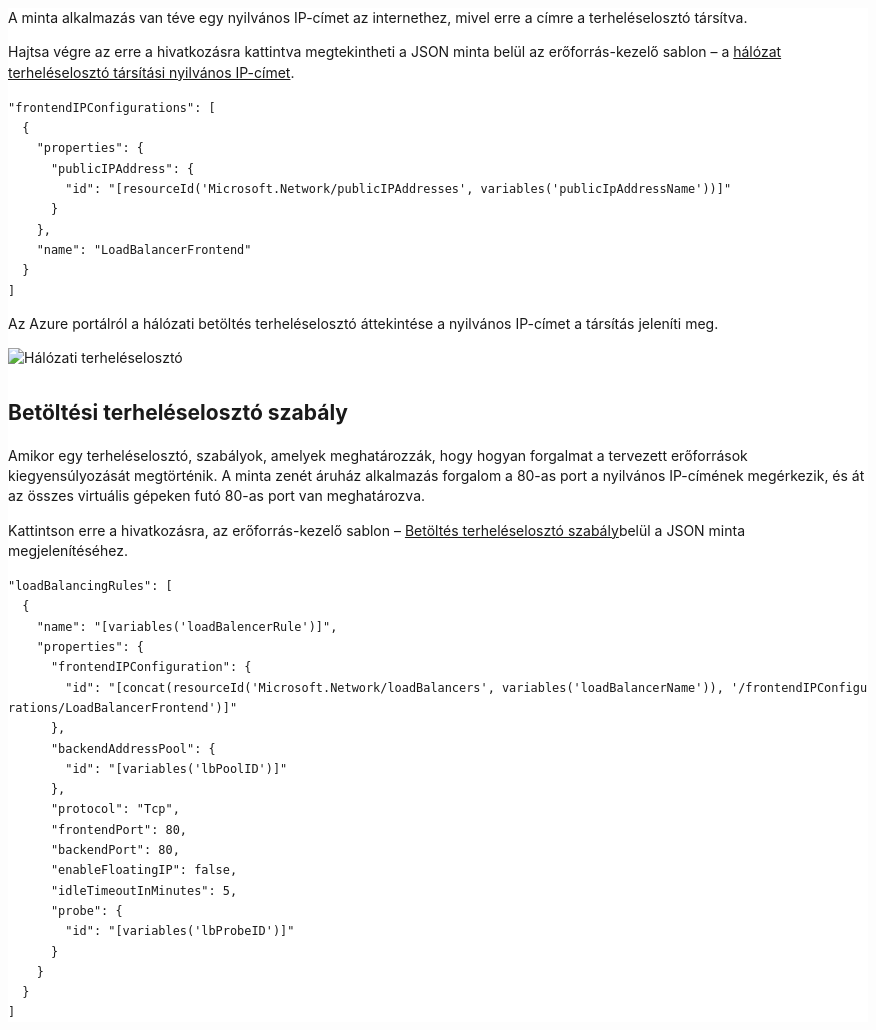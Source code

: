 A minta alkalmazás van téve egy nyilvános IP-címet az internethez, mivel erre a címre a terheléselosztó társítva. 

Hajtsa végre az erre a hivatkozásra kattintva megtekintheti a JSON minta belül az erőforrás-kezelő sablon – a [hálózat terheléselosztó társítási nyilvános IP-címet](https://github.com/Microsoft/dotnet-core-sample-templates/blob/master/dotnet-core-music-windows/azuredeploy.json#L211).

```none
"frontendIPConfigurations": [
  {
    "properties": {
      "publicIPAddress": {
        "id": "[resourceId('Microsoft.Network/publicIPAddresses', variables('publicIpAddressName'))]"
      }
    },
    "name": "LoadBalancerFrontend"
  }
]
```

Az Azure portálról a hálózati betöltés terheléselosztó áttekintése a nyilvános IP-címet a társítás jeleníti meg.

![Hálózati terheléselosztó](./media/virtual-machines-windows-dotnet-core/nlb-win.png)

## <a name="load-balancer-rule"></a>Betöltési terheléselosztó szabály

Amikor egy terheléselosztó, szabályok, amelyek meghatározzák, hogy hogyan forgalmat a tervezett erőforrások kiegyensúlyozását megtörténik. A minta zenét áruház alkalmazás forgalom a 80-as port a nyilvános IP-címének megérkezik, és át az összes virtuális gépeken futó 80-as port van meghatározva. 

Kattintson erre a hivatkozásra, az erőforrás-kezelő sablon – [Betöltés terheléselosztó szabály](https://github.com/Microsoft/dotnet-core-sample-templates/blob/master/dotnet-core-music-windows/azuredeploy.json#L226)belül a JSON minta megjelenítéséhez.


```none
"loadBalancingRules": [
  {
    "name": "[variables('loadBalencerRule')]",
    "properties": {
      "frontendIPConfiguration": {
        "id": "[concat(resourceId('Microsoft.Network/loadBalancers', variables('loadBalancerName')), '/frontendIPConfigurations/LoadBalancerFrontend')]"
      },
      "backendAddressPool": {
        "id": "[variables('lbPoolID')]"
      },
      "protocol": "Tcp",
      "frontendPort": 80,
      "backendPort": 80,
      "enableFloatingIP": false,
      "idleTimeoutInMinutes": 5,
      "probe": {
        "id": "[variables('lbProbeID')]"
      }
    }
  }
]
```
